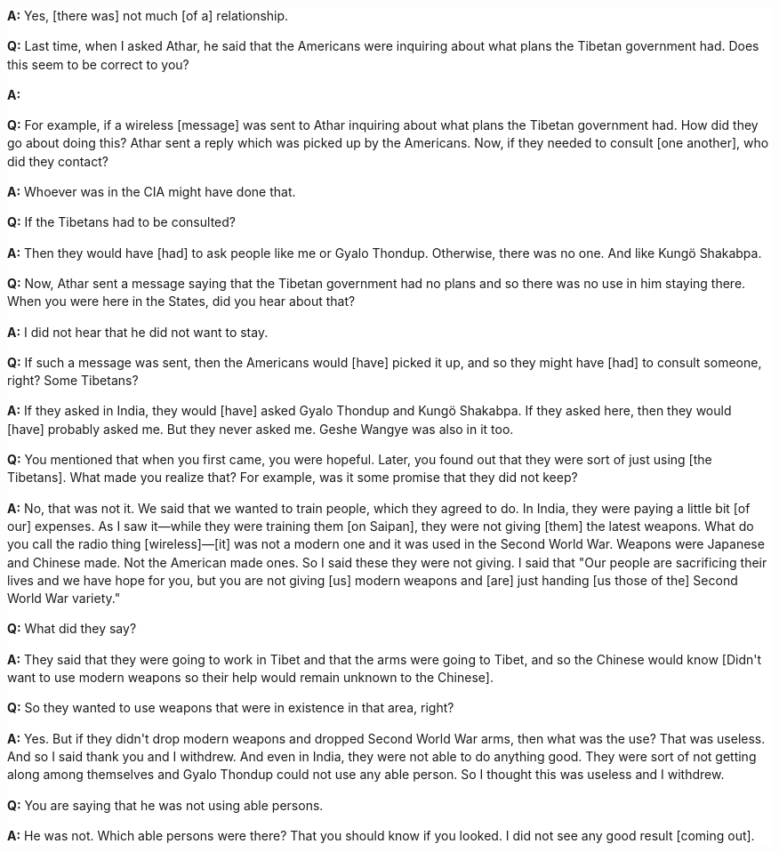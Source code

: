 **A:**  Yes, [there was] not much [of a] relationship.   

**Q:**  Last time, when I asked Athar, he said that the Americans were inquiring about what plans the Tibetan government had. Does this seem to be correct to you?   

**A:**    

**Q:**  For example, if a wireless [message] was sent to Athar inquiring about what plans the Tibetan government had. How did they go about doing this? Athar sent a reply which was picked up by the Americans. Now, if they needed to consult [one another], who did they contact?   

**A:**  Whoever was in the CIA might have done that.   

**Q:**  If the Tibetans had to be consulted?   

**A:**  Then they would have [had] to ask people like me or Gyalo Thondup. Otherwise, there was no one. And like Kungö Shakabpa.   

**Q:**  Now, Athar sent a message saying that the Tibetan government had no plans and so there was no use in him staying there. When you were here in the States, did you hear about that?   

**A:**  I did not hear that he did not want to stay.   

**Q:**  If such a message was sent, then the Americans would [have] picked it up, and so they might have [had] to consult someone, right? Some Tibetans?   

**A:**  If they asked in India, they would [have] asked Gyalo Thondup and Kungö Shakabpa. If they asked here, then they would [have] probably asked me. But they never asked me. Geshe Wangye was also in it too.   

**Q:**  You mentioned that when you first came, you were hopeful. Later, you found out that they were sort of just using [the Tibetans]. What made you realize that? For example, was it some promise that they did not keep?   

**A:**  No, that was not it. We said that we wanted to train people, which they agreed to do. In India, they were paying a little bit [of our] expenses. As I saw it—while they were training them [on Saipan], they were not giving [them] the latest weapons. What do you call the radio thing [wireless]—[it] was not a modern one and it was used in the Second World War. Weapons were Japanese and Chinese made. Not the American made ones. So I said these they were not giving. I said that "Our people are sacrificing their lives and we have hope for you, but you are not giving [us] modern weapons and [are] just handing [us those of the] Second World War variety."   

**Q:**  What did they say?   

**A:**  They said that they were going to work in Tibet and that the arms were going to Tibet, and so the Chinese would know [Didn't want to use modern weapons so their help would remain unknown to the Chinese].   

**Q:**  So they wanted to use weapons that were in existence in that area, right?   

**A:**  Yes. But if they didn't drop modern weapons and dropped Second World War arms, then what was the use? That was useless. And so I said thank you and I withdrew. And even in India, they were not able to do anything good. They were sort of not getting along among themselves and Gyalo Thondup could not use any able person. So I thought this was useless and I withdrew.   

**Q:**  You are saying that he was not using able persons.   

**A:**  He was not. Which able persons were there? That you should know if you looked. I did not see any good result [coming out].   
